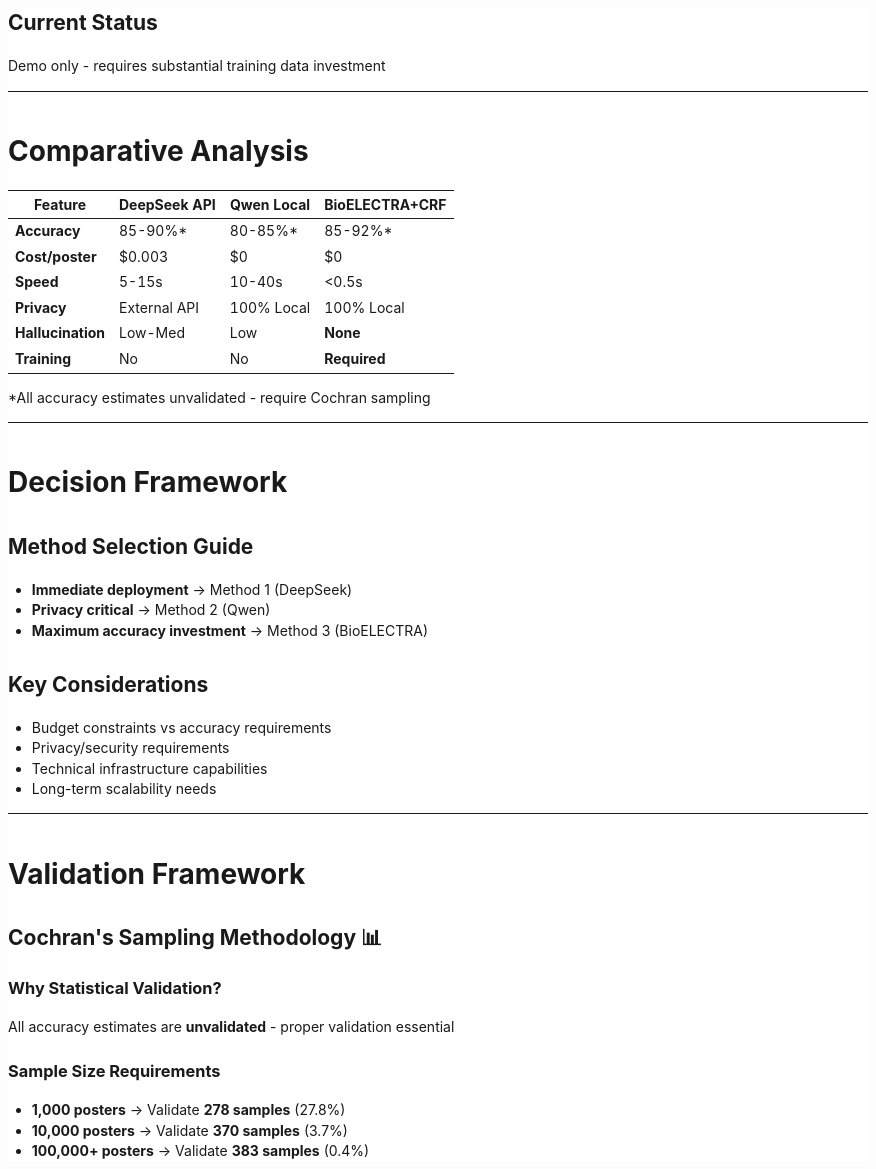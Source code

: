 ## Current Status
Demo only - requires substantial training data investment

---

# Comparative Analysis

| Feature | DeepSeek API | Qwen Local | BioELECTRA+CRF |
|---------|-------------|------------|----------------|
| **Accuracy** | 85-90%* | 80-85%* | 85-92%* |
| **Cost/poster** | $0.003 | $0 | $0 |
| **Speed** | 5-15s | 10-40s | <0.5s |
| **Privacy** | External API | 100% Local | 100% Local |
| **Hallucination** | Low-Med | Low | **None** |
| **Training** | No | No | **Required** |

*All accuracy estimates unvalidated - require Cochran sampling

---

# Decision Framework

## Method Selection Guide
- **Immediate deployment** → Method 1 (DeepSeek)
- **Privacy critical** → Method 2 (Qwen)  
- **Maximum accuracy investment** → Method 3 (BioELECTRA)

## Key Considerations
- Budget constraints vs accuracy requirements
- Privacy/security requirements
- Technical infrastructure capabilities
- Long-term scalability needs

---

# Validation Framework
## Cochran's Sampling Methodology 📊

### Why Statistical Validation?
All accuracy estimates are **unvalidated** - proper validation essential

### Sample Size Requirements
- **1,000 posters** → Validate **278 samples** (27.8%)
- **10,000 posters** → Validate **370 samples** (3.7%)  
- **100,000+ posters** → Validate **383 samples** (0.4%)
